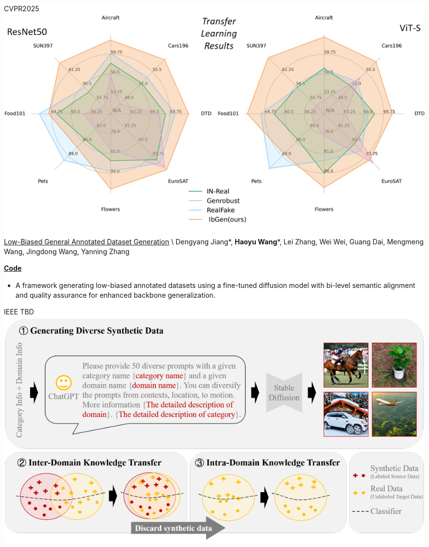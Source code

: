 <div class='paper-box'><div class='paper-box-image'><div><div class="badge">CVPR2025</div><img src='images/lbGen.png' alt="lbGen" width="100%"></div></div>
<div class='paper-box-text' markdown="1">

[Low-Biased General Annotated Dataset Generation](https://arxiv.org/pdf/2412.10831) \\
Dengyang Jiang\*, **Haoyu Wang**\*, Lei Zhang, Wei Wei, Guang Dai, Mengmeng Wang, Jingdong Wang, Yanning Zhang

[**Code**](https://github.com/vvvvvjdy/lbGen) <strong><span class='show_paper_citations' data='PBNh1BIAAAAJ:2osOgNQ5qMEC'></span></strong>

- A framework generating low-biased annotated datasets using a fine-tuned diffusion model with bi-level semantic alignment and quality assurance for enhanced backbone generalization.
</div>
</div>

<div class='paper-box'><div class='paper-box-image'><div><div class="badge">IEEE TBD</div><img src='images/AdaptAnything.png' alt="AdaptAnything" width="100%"></div></div>
<div class='paper-box-text' markdown="1">
